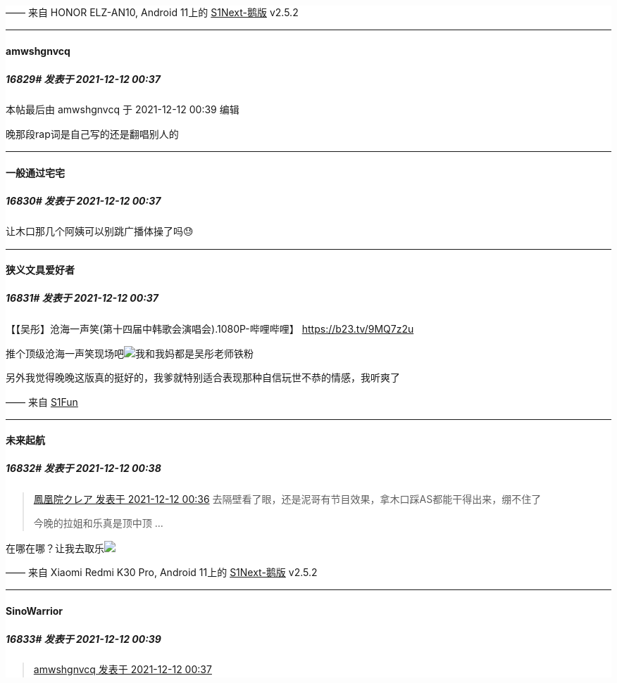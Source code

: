 —— 来自 HONOR ELZ-AN10, Android 11上的 [S1Next-鹅版](https://github.com/ykrank/S1-Next/releases) v2.5.2

*****

####  amwshgnvcq  
##### 16829#       发表于 2021-12-12 00:37

 本帖最后由 amwshgnvcq 于 2021-12-12 00:39 编辑 

晚那段rap词是自己写的还是翻唱别人的

*****

####  一般通过宅宅  
##### 16830#       发表于 2021-12-12 00:37

让木口那几个阿姨可以别跳广播体操了吗😓



*****

####  狭义文具爱好者  
##### 16831#       发表于 2021-12-12 00:37

【【吴彤】沧海一声笑(第十四届中韩歌会演唱会).1080P-哔哩哔哩】 https://b23.tv/9MQ7z2u

推个顶级沧海一声笑现场吧<img src="https://static.saraba1st.com/image/smiley/face2017/067.png" referrerpolicy="no-referrer">我和我妈都是吴彤老师铁粉

另外我觉得晚晚这版真的挺好的，我爹就特别适合表现那种自信玩世不恭的情感，我听爽了

—— 来自 [S1Fun](https://s1fun.koalcat.com)

*****

####  未来起航  
##### 16832#       发表于 2021-12-12 00:38

<blockquote><a href="httphttps://bbs.saraba1st.com/2b/forum.php?mod=redirect&amp;goto=findpost&amp;pid=53901256&amp;ptid=2038500" target="_blank">鳳凰院クレア 发表于 2021-12-12 00:36</a>
去隔壁看了眼，还是泥哥有节目效果，拿木口踩AS都能干得出来，绷不住了

今晚的拉姐和乐真是顶中顶 ...</blockquote>
在哪在哪？让我去取乐<img src="https://static.saraba1st.com/image/smiley/face2017/067.png" referrerpolicy="no-referrer">

—— 来自 Xiaomi Redmi K30 Pro, Android 11上的 [S1Next-鹅版](https://github.com/ykrank/S1-Next/releases) v2.5.2

*****

####  SinoWarrior  
##### 16833#       发表于 2021-12-12 00:39

<blockquote><a href="httphttps://bbs.saraba1st.com/2b/forum.php?mod=redirect&amp;goto=findpost&amp;pid=53901267&amp;ptid=2038500" target="_blank">amwshgnvcq 发表于 2021-12-12 00:37</a>
